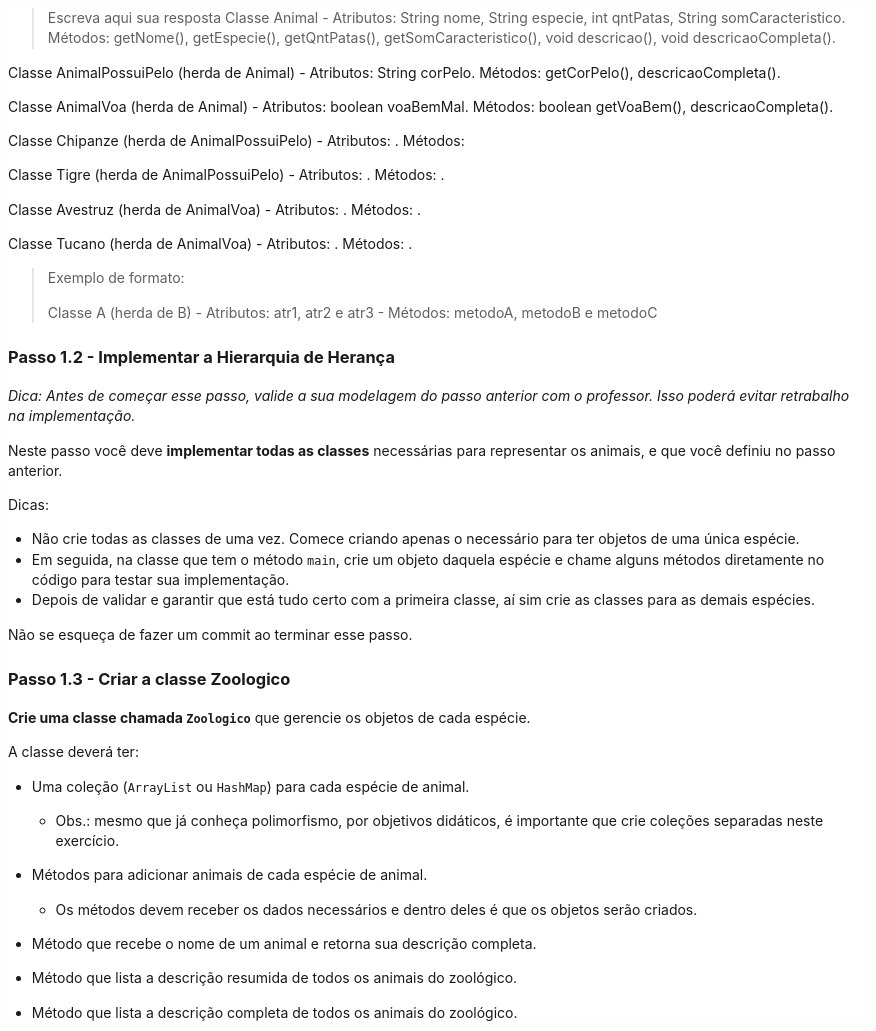 > Escreva aqui sua resposta
Classe Animal - Atributos: String nome, String especie, int qntPatas, String somCaracteristico. Métodos: getNome(), getEspecie(), getQntPatas(), getSomCaracteristico(), void descricao(), void descricaoCompleta().

Classe AnimalPossuiPelo (herda de Animal) - Atributos: String corPelo. Métodos: getCorPelo(), descricaoCompleta().

Classe AnimalVoa (herda de Animal) - Atributos: boolean voaBemMal. Métodos: boolean getVoaBem(), descricaoCompleta().

Classe Chipanze (herda de AnimalPossuiPelo) - Atributos: . Métodos: 

Classe Tigre (herda de AnimalPossuiPelo) - Atributos: . Métodos: .

Classe Avestruz (herda de AnimalVoa) - Atributos: . Métodos: .

Classe Tucano (herda de AnimalVoa) - Atributos: . Métodos: .
>
> Exemplo de formato:
> 
> Classe A (herda de B) - Atributos: atr1, atr2 e atr3 - Métodos: metodoA, metodoB e metodoC

### Passo 1.2 - Implementar a Hierarquia de Herança

*Dica: Antes de começar esse passo, valide a sua modelagem do passo anterior com o professor.
Isso poderá evitar retrabalho na implementação.*

Neste passo você deve **implementar todas as classes** necessárias para representar os animais, e que você definiu no passo anterior.

Dicas:
- Não crie todas as classes de uma vez. Comece criando apenas o necessário para ter objetos de uma única espécie.
- Em seguida, na classe que tem o método `main`, crie um objeto daquela espécie e chame alguns métodos diretamente no código para testar sua implementação.
- Depois de validar e garantir que está tudo certo com a primeira classe, aí sim crie as classes para as demais espécies.

Não se esqueça de fazer um commit ao terminar esse passo.

### Passo 1.3 - Criar a classe Zoologico

**Crie uma classe chamada `Zoologico`** que gerencie os objetos de cada espécie. 

A classe deverá ter:

- Uma coleção (`ArrayList` ou `HashMap`) para cada espécie de animal.
   - Obs.: mesmo que já conheça polimorfismo, por objetivos didáticos, é importante que crie coleções separadas neste exercício.
- Métodos para adicionar animais de cada espécie de animal.
  - Os métodos devem receber os dados necessários e dentro deles é que os objetos serão criados.

- Método que recebe o nome de um animal e retorna sua descrição completa.
- Método que lista a descrição resumida de todos os animais do zoológico.
- Método que lista a descrição completa de todos os animais do zoológico.
